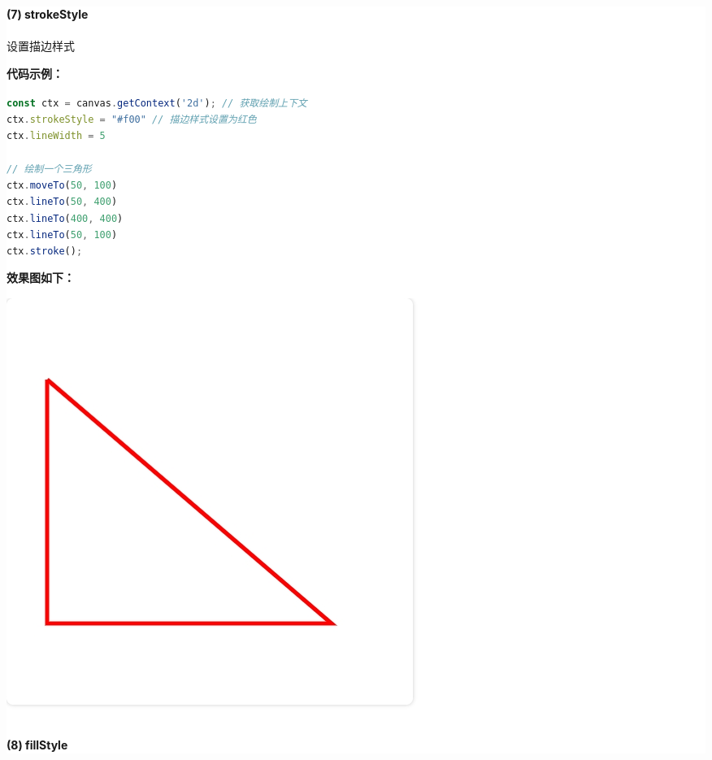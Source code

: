 

#### (7) strokeStyle

设置描边样式

**代码示例：**

```javascript
const ctx = canvas.getContext('2d'); // 获取绘制上下文
ctx.strokeStyle = "#f00" // 描边样式设置为红色
ctx.lineWidth = 5

// 绘制一个三角形
ctx.moveTo(50, 100) 
ctx.lineTo(50, 400)
ctx.lineTo(400, 400)
ctx.lineTo(50, 100) 
ctx.stroke();

```

**效果图如下：**

![](./static/strokeStyle.png)



#### (8) fillStyle
